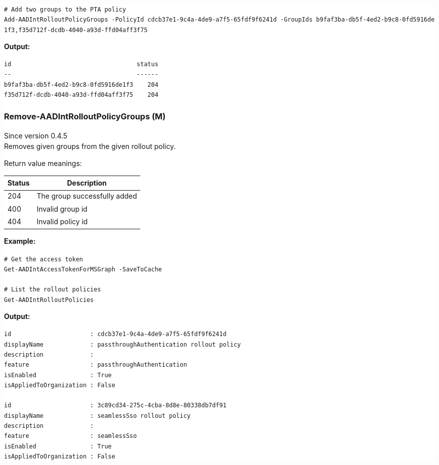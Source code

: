 ```
# Add two groups to the PTA policy
Add-AADIntRolloutPolicyGroups -PolicyId cdcb37e1-9c4a-4de9-a7f5-65fdf9f6241d -GroupIds b9faf3ba-db5f-4ed2-b9c8-0fd5916de1f3,f35d712f-dcdb-4040-a93d-ffd04aff3f75
```

**Output:**

```
id                                   status
--                                   ------
b9faf3ba-db5f-4ed2-b9c8-0fd5916de1f3    204
f35d712f-dcdb-4040-a93d-ffd04aff3f75    204

```

### Remove-AADIntRolloutPolicyGroups (M)

Since version 0.4.5  
Removes given groups from the given rollout policy.

Return value meanings:

| Status | Description |
| --- | --- |
| 204 | The group successfully added |
| 400 | Invalid group id |
| 404 | Invalid policy id |

**Example:**

```
# Get the access token
Get-AADIntAccessTokenForMSGraph -SaveToCache

# List the rollout policies
Get-AADIntRolloutPolicies
```

**Output:**

```
id                      : cdcb37e1-9c4a-4de9-a7f5-65fdf9f6241d
displayName             : passthroughAuthentication rollout policy
description             :
feature                 : passthroughAuthentication
isEnabled               : True
isAppliedToOrganization : False

id                      : 3c89cd34-275c-4cba-8d8e-80338db7df91
displayName             : seamlessSso rollout policy
description             :
feature                 : seamlessSso
isEnabled               : True
isAppliedToOrganization : False

```
